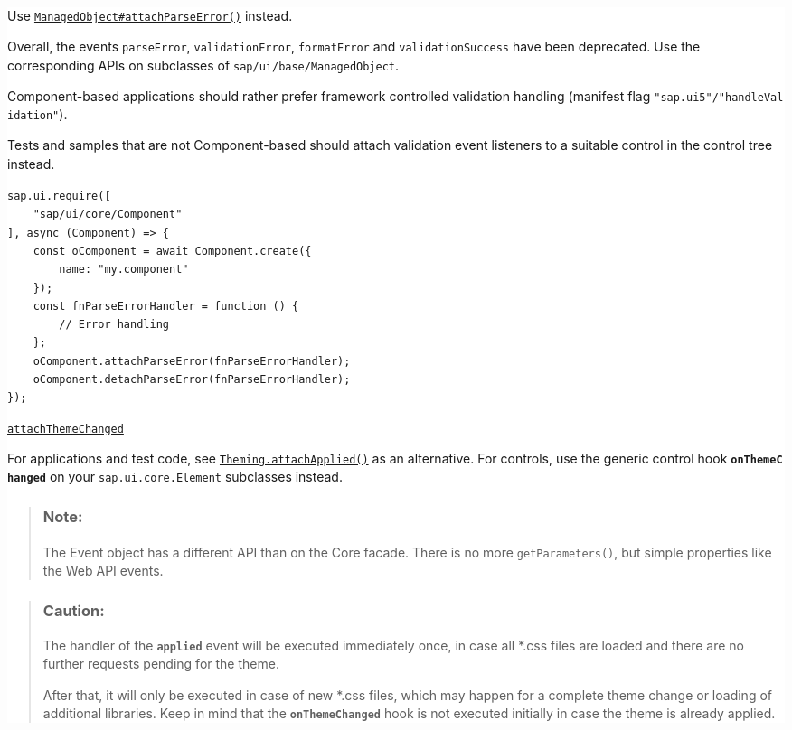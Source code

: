 Use [`ManagedObject#attachParseError()`](https://ui5.sap.com/#/api/sap.ui.base.ManagedObject%23methods/attachParseError) instead.

Overall, the events `parseError`, `validationError`, `formatError` and `validationSuccess` have been deprecated. Use the corresponding APIs on subclasses of `sap/ui/base/ManagedObject`.

Component-based applications should rather prefer framework controlled validation handling \(manifest flag `"sap.ui5"/"handleValidation"`\).

Tests and samples that are not Component-based should attach validation event listeners to a suitable control in the control tree instead.

```
sap.ui.require([
    "sap/ui/core/Component"
], async (Component) => {
    const oComponent = await Component.create({
        name: "my.component"
    });
    const fnParseErrorHandler = function () {
        // Error handling
    };
    oComponent.attachParseError(fnParseErrorHandler);
    oComponent.detachParseError(fnParseErrorHandler);
});
```



</td>
</tr>
<tr>
<td valign="top">

[`attachThemeChanged`](https://ui5.sap.com/#/api/sap.ui.core.Core%23methods/attachThemeChanged)

</td>
<td valign="top">

For applications and test code, see [`Theming.attachApplied()`](https://ui5.sap.com/#/api/module:sap/ui/core/Theming%23methods/attachApplied) as an alternative. For controls, use the generic control hook **`onThemeChanged`** on your `sap.ui.core.Element` subclasses instead.

> ### Note:  
> The Event object has a different API than on the Core facade. There is no more `getParameters()`, but simple properties like the Web API events.

> ### Caution:  
> The handler of the **`applied`** event will be executed immediately once, in case all \*.css files are loaded and there are no further requests pending for the theme.
> 
> After that, it will only be executed in case of new \*.css files, which may happen for a complete theme change or loading of additional libraries. Keep in mind that the **`onThemeChanged`** hook is not executed initially in case the theme is already applied.



</td>
</tr>
<tr>
<td valign="top">
